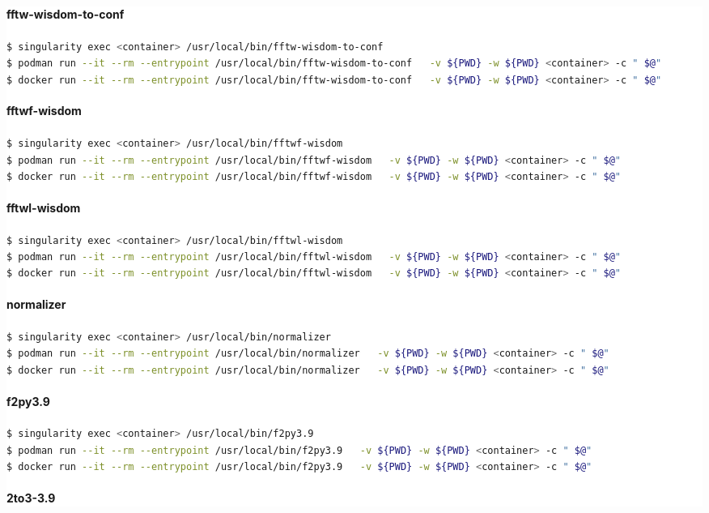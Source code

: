 
#### fftw-wisdom-to-conf

```bash
$ singularity exec <container> /usr/local/bin/fftw-wisdom-to-conf
$ podman run --it --rm --entrypoint /usr/local/bin/fftw-wisdom-to-conf   -v ${PWD} -w ${PWD} <container> -c " $@"
$ docker run --it --rm --entrypoint /usr/local/bin/fftw-wisdom-to-conf   -v ${PWD} -w ${PWD} <container> -c " $@"
```


#### fftwf-wisdom

```bash
$ singularity exec <container> /usr/local/bin/fftwf-wisdom
$ podman run --it --rm --entrypoint /usr/local/bin/fftwf-wisdom   -v ${PWD} -w ${PWD} <container> -c " $@"
$ docker run --it --rm --entrypoint /usr/local/bin/fftwf-wisdom   -v ${PWD} -w ${PWD} <container> -c " $@"
```


#### fftwl-wisdom

```bash
$ singularity exec <container> /usr/local/bin/fftwl-wisdom
$ podman run --it --rm --entrypoint /usr/local/bin/fftwl-wisdom   -v ${PWD} -w ${PWD} <container> -c " $@"
$ docker run --it --rm --entrypoint /usr/local/bin/fftwl-wisdom   -v ${PWD} -w ${PWD} <container> -c " $@"
```


#### normalizer

```bash
$ singularity exec <container> /usr/local/bin/normalizer
$ podman run --it --rm --entrypoint /usr/local/bin/normalizer   -v ${PWD} -w ${PWD} <container> -c " $@"
$ docker run --it --rm --entrypoint /usr/local/bin/normalizer   -v ${PWD} -w ${PWD} <container> -c " $@"
```


#### f2py3.9

```bash
$ singularity exec <container> /usr/local/bin/f2py3.9
$ podman run --it --rm --entrypoint /usr/local/bin/f2py3.9   -v ${PWD} -w ${PWD} <container> -c " $@"
$ docker run --it --rm --entrypoint /usr/local/bin/f2py3.9   -v ${PWD} -w ${PWD} <container> -c " $@"
```


#### 2to3-3.9
